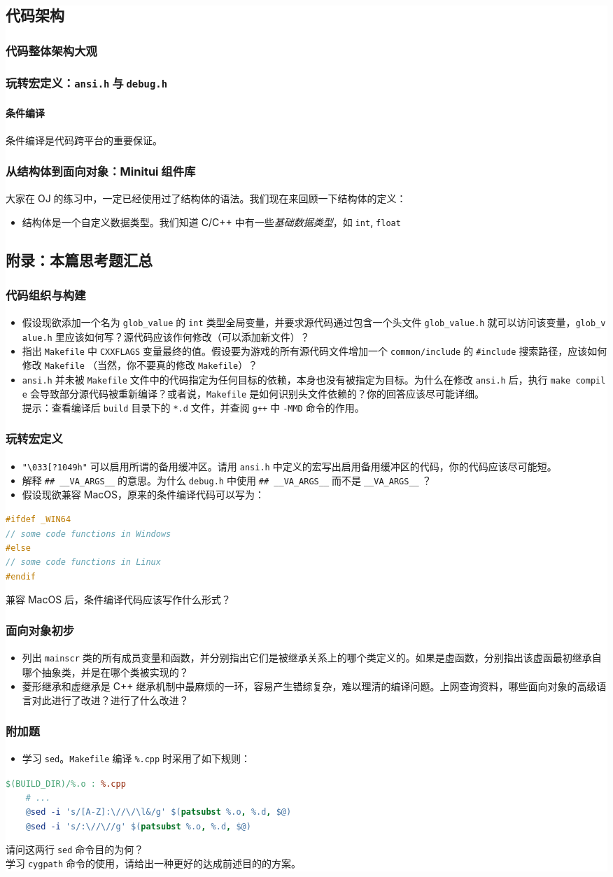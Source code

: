 
## 代码架构

### 代码整体架构大观

### 玩转宏定义：`ansi.h` 与 `debug.h`

#### 条件编译

条件编译是代码跨平台的重要保证。

### 从结构体到面向对象：Minitui 组件库

大家在 OJ 的练习中，一定已经使用过了结构体的语法。我们现在来回顾一下结构体的定义：

+ 结构体是一个自定义数据类型。我们知道 C/C++ 中有一些*基础数据类型*，如 `int`, `float`


## 附录：本篇思考题汇总

### 代码组织与构建

+ 假设现欲添加一个名为 `glob_value` 的 `int` 类型全局变量，并要求源代码通过包含一个头文件 `glob_value.h` 就可以访问该变量，`glob_value.h` 里应该如何写？源代码应该作何修改（可以添加新文件）？
+ 指出 `Makefile` 中 `CXXFLAGS` 变量最终的值。假设要为游戏的所有源代码文件增加一个 `common/include` 的 `#include` 搜索路径，应该如何修改 `Makefile` （当然，你不要真的修改 `Makefile`）？
+ `ansi.h` 并未被 `Makefile` 文件中的代码指定为任何目标的依赖，本身也没有被指定为目标。为什么在修改 `ansi.h` 后，执行 `make compile` 会导致部分源代码被重新编译？或者说，`Makefile` 是如何识别头文件依赖的？你的回答应该尽可能详细。
<br />提示：查看编译后 `build` 目录下的 `*.d` 文件，并查阅 `g++` 中 `-MMD` 命令的作用。

### 玩转宏定义

+ `"\033[?1049h"` 可以启用所谓的备用缓冲区。请用 `ansi.h` 中定义的宏写出启用备用缓冲区的代码，你的代码应该尽可能短。
+ 解释 `## __VA_ARGS__` 的意思。为什么 `debug.h` 中使用 `## __VA_ARGS__` 而不是 `__VA_ARGS__` ？
+ 假设现欲兼容 MacOS，原来的条件编译代码可以写为：
```cpp
#ifdef _WIN64
// some code functions in Windows
#else
// some code functions in Linux
#endif
```
兼容 MacOS 后，条件编译代码应该写作什么形式？

### 面向对象初步

+ 列出 `mainscr` 类的所有成员变量和函数，并分别指出它们是被继承关系上的哪个类定义的。如果是虚函数，分别指出该虚函最初继承自哪个抽象类，并是在哪个类被实现的？
+ 菱形继承和虚继承是 C++ 继承机制中最麻烦的一环，容易产生错综复杂，难以理清的编译问题。上网查询资料，哪些面向对象的高级语言对此进行了改进？进行了什么改进？

### 附加题

+ 学习 `sed`。`Makefile` 编译 `%.cpp` 时采用了如下规则：
```makefile
$(BUILD_DIR)/%.o : %.cpp
    # ...
    @sed -i 's/[A-Z]:\//\/\l&/g' $(patsubst %.o, %.d, $@)
    @sed -i 's/:\//\//g' $(patsubst %.o, %.d, $@)
```
请问这两行 `sed` 命令目的为何？<br />学习 `cygpath` 命令的使用，请给出一种更好的达成前述目的的方案。




